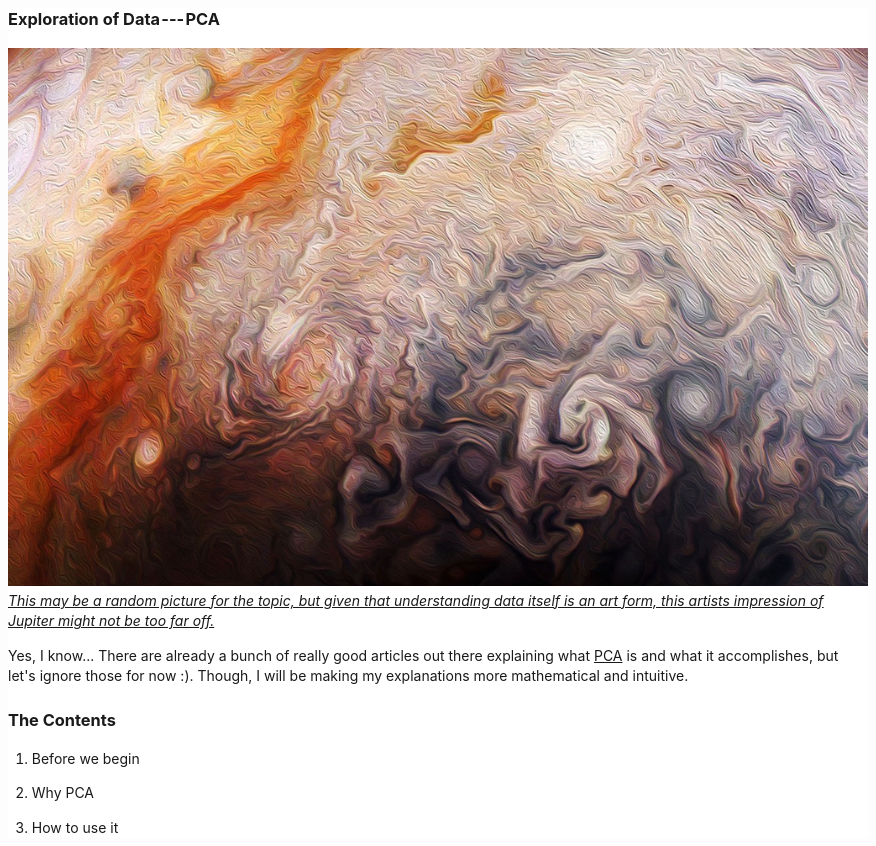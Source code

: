### **Exploration of Data --- PCA**


<p>
    <img src='1.jpg'>
    <br>
    <em><a href='https://www.ted.com/playlists/201/art_from_data'>This
may be a random picture for the topic, but given that understanding data
itself is an art form, this artists impression of Jupiter might not be
too far
off.</a></em>
</p>

Yes, I know... There are already a bunch of really good articles out
there explaining what
[PCA](https://setosa.io/ev/principal-component-analysis/)
is and what it accomplishes, but let's ignore those for now :). Though,
I will be making my explanations more mathematical and intuitive.

### **The Contents**

1.  Before we begin

2.  Why PCA

3.  How to use it
